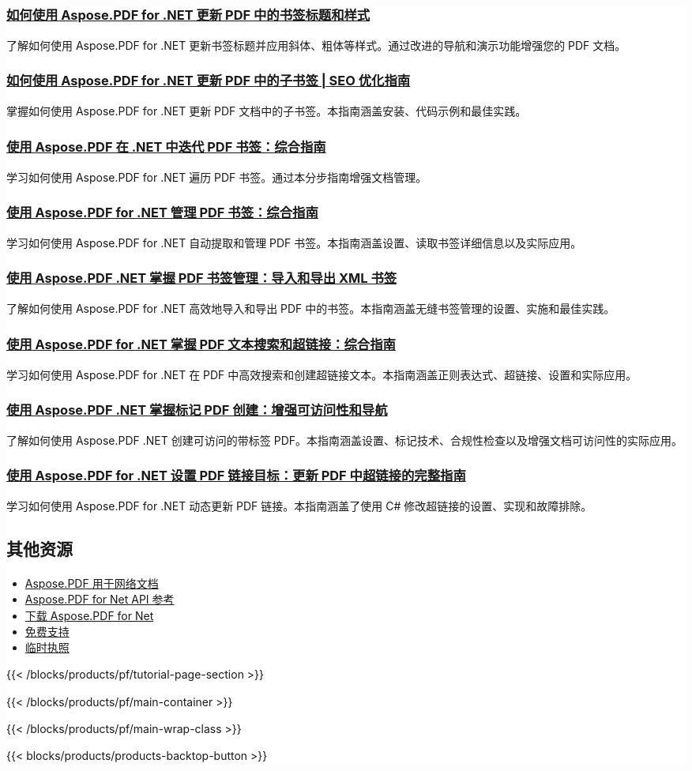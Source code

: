 ### [如何使用 Aspose.PDF for .NET 更新 PDF 中的书签标题和样式](./update-pdf-bookmark-titles-styles-aspose-pdf-dotnet/)
了解如何使用 Aspose.PDF for .NET 更新书签标题并应用斜体、粗体等样式。通过改进的导航和演示功能增强您的 PDF 文档。

### [如何使用 Aspose.PDF for .NET 更新 PDF 中的子书签 | SEO 优化指南](./update-child-bookmarks-aspose-pdf-net/)
掌握如何使用 Aspose.PDF for .NET 更新 PDF 文档中的子书签。本指南涵盖安装、代码示例和最佳实践。

### [使用 Aspose.PDF 在 .NET 中迭代 PDF 书签：综合指南](./iterate-pdf-bookmarks-aspose-pdf-dotnet/)
学习如何使用 Aspose.PDF for .NET 遍历 PDF 书签。通过本分步指南增强文档管理。

### [使用 Aspose.PDF for .NET 管理 PDF 书签：综合指南](./manage-pdf-bookmarks-aspose-pdf-dotnet/)
学习如何使用 Aspose.PDF for .NET 自动提取和管理 PDF 书签。本指南涵盖设置、读取书签详细信息以及实际应用。

### [使用 Aspose.PDF .NET 掌握 PDF 书签管理：导入和导出 XML 书签](./manage-pdf-bookmarks-aspose-pdf-dot-net-import-export-xml/)
了解如何使用 Aspose.PDF for .NET 高效地导入和导出 PDF 中的书签。本指南涵盖无缝书签管理的设置、实施和最佳实践。

### [使用 Aspose.PDF for .NET 掌握 PDF 文本搜索和超链接：综合指南](./master-pdf-text-search-hyperlink-aspose-pdf-net/)
学习如何使用 Aspose.PDF for .NET 在 PDF 中高效搜索和创建超链接文本。本指南涵盖正则表达式、超链接、设置和实际应用。

### [使用 Aspose.PDF .NET 掌握标记 PDF 创建：增强可访问性和导航](./master-tagged-pdf-creation-aspose-dot-net/)
了解如何使用 Aspose.PDF .NET 创建可访问的带标签 PDF。本指南涵盖设置、标记技术、合规性检查以及增强文档可访问性的实际应用。

### [使用 Aspose.PDF for .NET 设置 PDF 链接目标：更新 PDF 中超链接的完整指南](./set-pdf-link-destinations-aspose-pdf-net/)
学习如何使用 Aspose.PDF for .NET 动态更新 PDF 链接。本指南涵盖了使用 C# 修改超链接的设置、实现和故障排除。

## 其他资源

- [Aspose.PDF 用于网络文档](https://docs.aspose.com/pdf/net/)
- [Aspose.PDF for Net API 参考](https://reference.aspose.com/pdf/net/)
- [下载 Aspose.PDF for Net](https://releases.aspose.com/pdf/net/)
- [免费支持](https://forum.aspose.com/)
- [临时执照](https://purchase.aspose.com/temporary-license/)

{{< /blocks/products/pf/tutorial-page-section >}}

{{< /blocks/products/pf/main-container >}}

{{< /blocks/products/pf/main-wrap-class >}}

{{< blocks/products/products-backtop-button >}}
